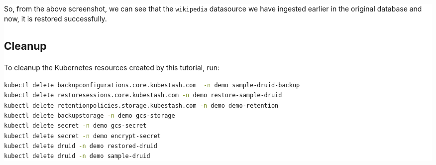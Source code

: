 So, from the above screenshot, we can see that the `wikipedia` datasource we have ingested earlier in the original database and now, it is restored successfully.

## Cleanup

To cleanup the Kubernetes resources created by this tutorial, run:

```bash
kubectl delete backupconfigurations.core.kubestash.com  -n demo sample-druid-backup
kubectl delete restoresessions.core.kubestash.com -n demo restore-sample-druid
kubectl delete retentionpolicies.storage.kubestash.com -n demo demo-retention
kubectl delete backupstorage -n demo gcs-storage
kubectl delete secret -n demo gcs-secret
kubectl delete secret -n demo encrypt-secret
kubectl delete druid -n demo restored-druid
kubectl delete druid -n demo sample-druid
```